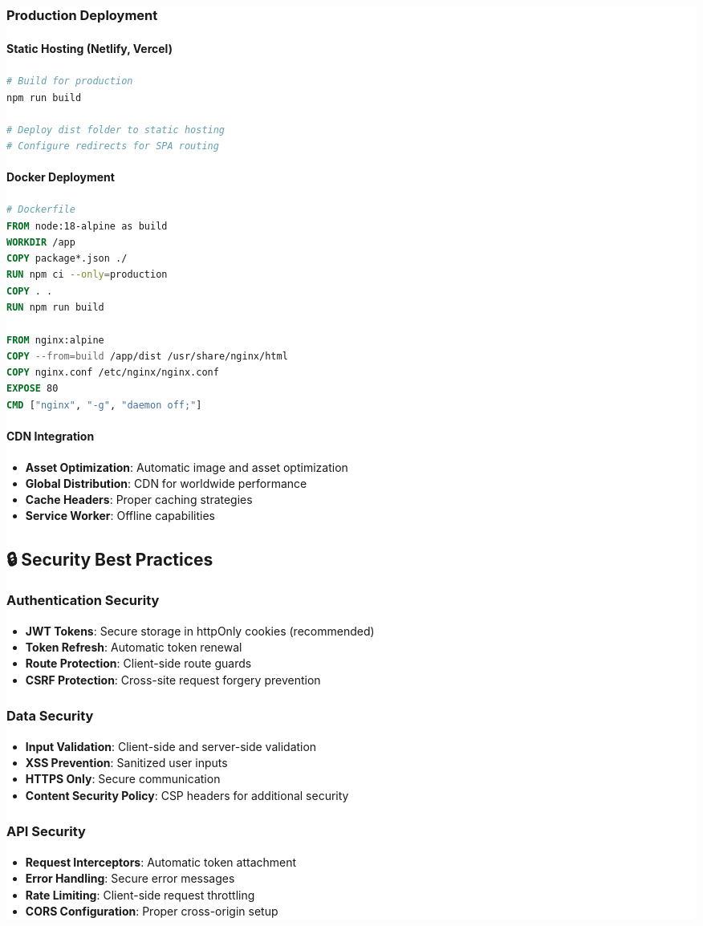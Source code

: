 ### **Production Deployment**

#### **Static Hosting (Netlify, Vercel)**
```bash
# Build for production
npm run build

# Deploy dist folder to static hosting
# Configure redirects for SPA routing
```

#### **Docker Deployment**
```dockerfile
# Dockerfile
FROM node:18-alpine as build
WORKDIR /app
COPY package*.json ./
RUN npm ci --only=production
COPY . .
RUN npm run build

FROM nginx:alpine
COPY --from=build /app/dist /usr/share/nginx/html
COPY nginx.conf /etc/nginx/nginx.conf
EXPOSE 80
CMD ["nginx", "-g", "daemon off;"]
```

#### **CDN Integration**
- **Asset Optimization**: Automatic image and asset optimization
- **Global Distribution**: CDN for worldwide performance
- **Cache Headers**: Proper caching strategies
- **Service Worker**: Offline capabilities

## 🔒 Security Best Practices

### **Authentication Security**
- **JWT Tokens**: Secure storage in httpOnly cookies (recommended)
- **Token Refresh**: Automatic token renewal
- **Route Protection**: Client-side route guards
- **CSRF Protection**: Cross-site request forgery prevention

### **Data Security**
- **Input Validation**: Client-side and server-side validation
- **XSS Prevention**: Sanitized user inputs
- **HTTPS Only**: Secure communication
- **Content Security Policy**: CSP headers for additional security

### **API Security**
- **Request Interceptors**: Automatic token attachment
- **Error Handling**: Secure error messages
- **Rate Limiting**: Client-side request throttling
- **CORS Configuration**: Proper cross-origin setup
